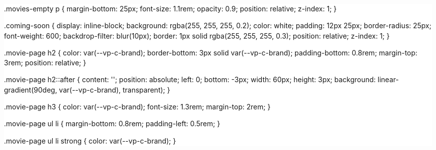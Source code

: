 .movies-empty p {
  margin-bottom: 25px;
  font-size: 1.1rem;
  opacity: 0.9;
  position: relative;
  z-index: 1;
}

.coming-soon {
  display: inline-block;
  background: rgba(255, 255, 255, 0.2);
  color: white;
  padding: 12px 25px;
  border-radius: 25px;
  font-weight: 600;
  backdrop-filter: blur(10px);
  border: 1px solid rgba(255, 255, 255, 0.3);
  position: relative;
  z-index: 1;
}

.movie-page h2 {
  color: var(--vp-c-brand);
  border-bottom: 3px solid var(--vp-c-brand);
  padding-bottom: 0.8rem;
  margin-top: 3rem;
  position: relative;
}

.movie-page h2::after {
  content: '';
  position: absolute;
  left: 0;
  bottom: -3px;
  width: 60px;
  height: 3px;
  background: linear-gradient(90deg, var(--vp-c-brand), transparent);
}

.movie-page h3 {
  color: var(--vp-c-brand);
  font-size: 1.3rem;
  margin-top: 2rem;
}

.movie-page ul li {
  margin-bottom: 0.8rem;
  padding-left: 0.5rem;
}

.movie-page ul li strong {
  color: var(--vp-c-brand);
}
